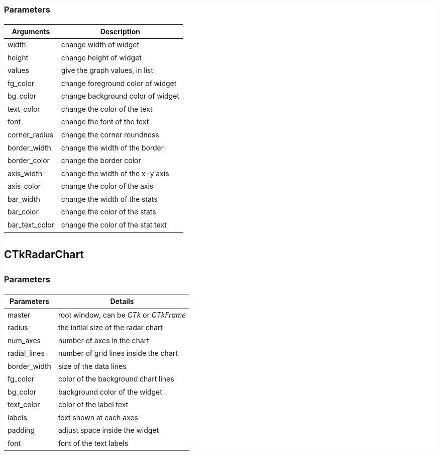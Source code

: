 ### Parameters
| Arguments | Description |
|---------|-------------|
| width | change width of widget |
| height | change height of widget |
| values | give the graph values, in list |
| fg_color | change foreground color of widget |
| bg_color | change background color of widget |
| text_color | change the color of the text |
| font | change the font of the text |
| corner_radius | change the corner roundness |
| border_width | change the width of the border |
| border_color | change the border color |
| axis_width | change the width of the x-y axis |
| axis_color | change the color of the axis |
| bar_width | change the width of the stats |
| bar_color | change the color of the stats |
| bar_text_color | change the color of the stat text |

## CTkRadarChart

### Parameters
| Parameters | Details |
|--------|----------|
| master	| root window, can be _CTk_ or _CTkFrame_|
| radius | the initial size of the radar chart |
| num_axes | number of axes in the chart |
| radial_lines | number of grid lines inside the chart |
| border_width | size of the data lines |
| fg_color | color of the background chart lines |
| bg_color | background color of the widget |
| text_color | color of the label text |
| labels | text shown at each axes |
| padding | adjust space inside the widget |
| font | font of the text labels |
